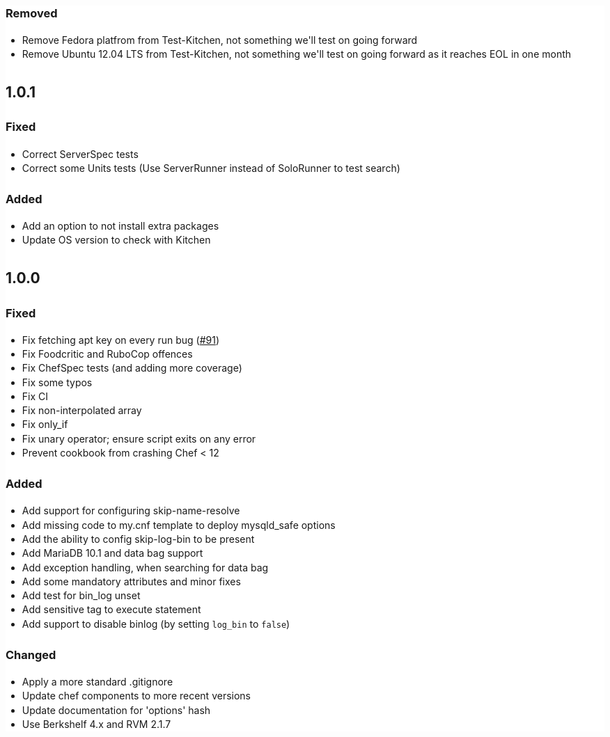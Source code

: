 ### Removed

- Remove Fedora platfrom from Test-Kitchen, not something we'll test on going forward
- Remove Ubuntu 12.04 LTS from Test-Kitchen, not something we'll test on going forward as it reaches EOL in one month

## 1.0.1

### Fixed

- Correct ServerSpec tests
- Correct some Units tests (Use ServerRunner instead of SoloRunner to test search)

### Added

- Add an option to not install extra packages
- Update OS version to check with Kitchen

## 1.0.0

### Fixed

- Fix fetching apt key on every run bug ([#91](https://github.com/sinfomicien/mariadb/issues/91))
- Fix Foodcritic and RuboCop offences
- Fix ChefSpec tests (and adding more coverage)
- Fix some typos
- Fix CI
- Fix non-interpolated array
- Fix only_if
- Fix unary operator; ensure script exits on any error
- Prevent cookbook from crashing Chef < 12

### Added

- Add support for configuring skip-name-resolve
- Add missing code to my.cnf template to deploy mysqld_safe options
- Add the ability to config skip-log-bin to be present
- Add MariaDB 10.1 and data bag support
- Add exception handling, when searching for data bag
- Add some mandatory attributes and minor fixes
- Add test for bin_log unset
- Add sensitive tag to execute statement
- Add support to disable binlog (by setting `log_bin` to `false`)

### Changed

- Apply a more standard .gitignore
- Update chef components to more recent versions
- Update documentation for 'options' hash
- Use Berkshelf 4.x and RVM 2.1.7
